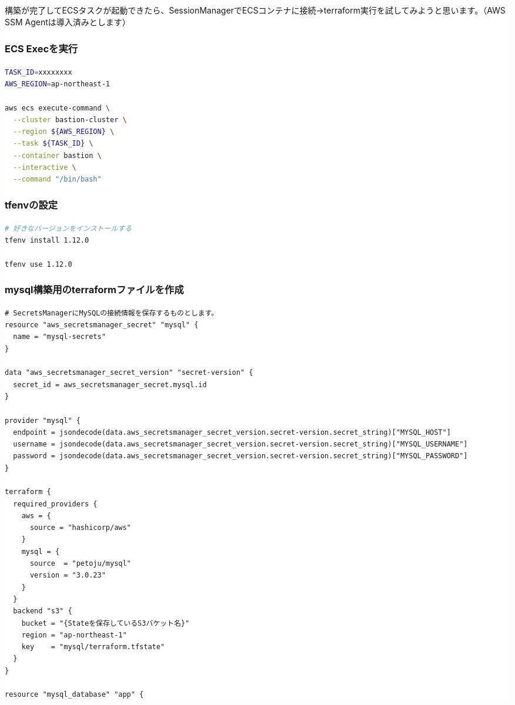 構築が完了してECSタスクが起動できたら、SessionManagerでECSコンテナに接続→terraform実行を試してみようと思います。（AWS SSM Agentは導入済みとします）

### ECS Execを実行

```bash
TASK_ID=xxxxxxxx
AWS_REGION=ap-northeast-1

aws ecs execute-command \
  --cluster bastion-cluster \
  --region ${AWS_REGION} \
  --task ${TASK_ID} \
  --container bastion \
  --interactive \
  --command "/bin/bash"
```

### tfenvの設定

```bash
# 好きなバージョンをインストールする
tfenv install 1.12.0

tfenv use 1.12.0
```

### mysql構築用のterraformファイルを作成

```hcl
# SecretsManagerにMySQLの接続情報を保存するものとします。
resource "aws_secretsmanager_secret" "mysql" {
  name = "mysql-secrets"
}

data "aws_secretsmanager_secret_version" "secret-version" {
  secret_id = aws_secretsmanager_secret.mysql.id
}

provider "mysql" {
  endpoint = jsondecode(data.aws_secretsmanager_secret_version.secret-version.secret_string)["MYSQL_HOST"]
  username = jsondecode(data.aws_secretsmanager_secret_version.secret-version.secret_string)["MYSQL_USERNAME"]
  password = jsondecode(data.aws_secretsmanager_secret_version.secret-version.secret_string)["MYSQL_PASSWORD"]
}

terraform {
  required_providers {
    aws = {
      source = "hashicorp/aws"
    }
    mysql = {
      source  = "petoju/mysql"
      version = "3.0.23"
    }
  }
  backend "s3" {
    bucket = "{Stateを保存しているS3バケット名}"
    region = "ap-northeast-1"
    key    = "mysql/terraform.tfstate"
  }
}

resource "mysql_database" "app" {
```